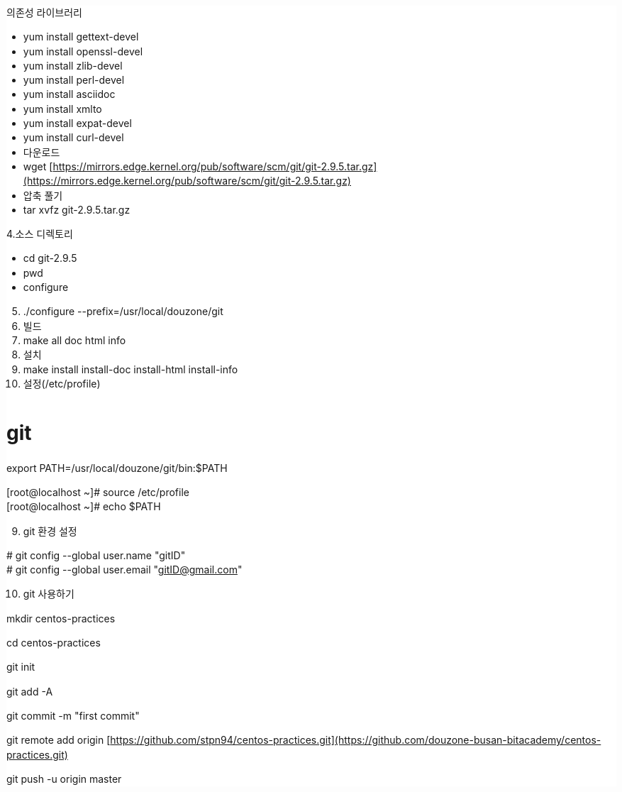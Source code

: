 의존성 라이브러리

-   yum install gettext-devel
-   yum install openssl-devel
-   yum install zlib-devel
-   yum install perl-devel
-   yum install asciidoc
-   yum install xmlto
-   yum install expat-devel
-   yum install curl-devel
-   다운로드
-   wget [https://mirrors.edge.kernel.org/pub/software/scm/git/git-2.9.5.tar.gz](https://mirrors.edge.kernel.org/pub/software/scm/git/git-2.9.5.tar.gz)
-   압축 풀기
-   tar xvfz git-2.9.5.tar.gz

4.소스 디렉토리

-   cd git-2.9.5
-   pwd
-   configure

5.  ./configure --prefix=/usr/local/douzone/git
6.  빌드
7.  make all doc html info
8.  설치
9.  make install install-doc install-html install-info
10.  설정(/etc/profile)

# git

export PATH=/usr/local/douzone/git/bin:$PATH

\[root@localhost ~\]# source /etc/profile  
\[root@localhost ~\]# echo $PATH

9.  git 환경 설정

\# git config --global user.name "gitID"  
\# git config --global user.email "[gitID@gmail.com](mailto:gitID@gmail.com)"

10.  git 사용하기

mkdir centos-practices

cd centos-practices

git init

git add -A

git commit -m "first commit"

git remote add origin [https://github.com/stpn94/centos-practices.git](https://github.com/douzone-busan-bitacademy/centos-practices.git)

git push -u origin master
